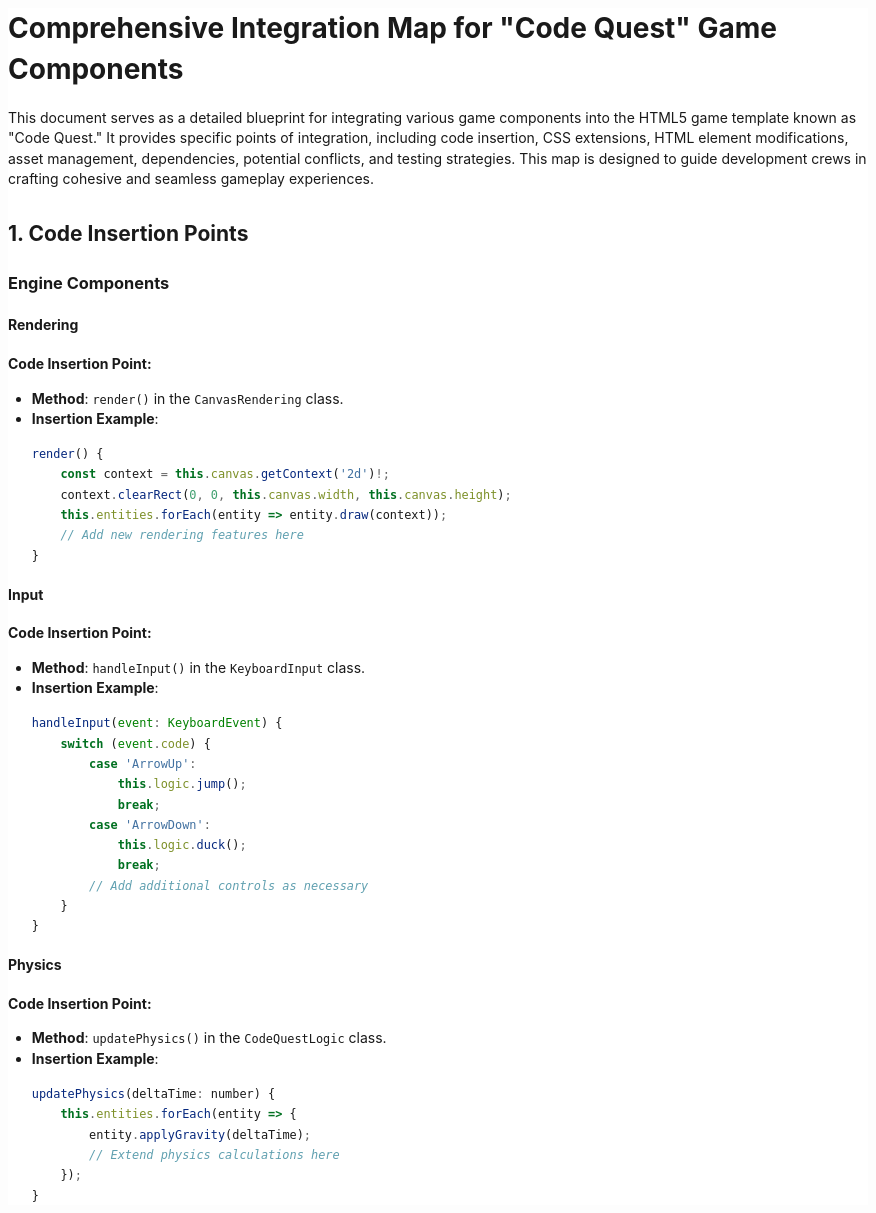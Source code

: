 # Comprehensive Integration Map for "Code Quest" Game Components

This document serves as a detailed blueprint for integrating various game components into the HTML5 game template known as "Code Quest." It provides specific points of integration, including code insertion, CSS extensions, HTML element modifications, asset management, dependencies, potential conflicts, and testing strategies. This map is designed to guide development crews in crafting cohesive and seamless gameplay experiences.

## 1. Code Insertion Points

### Engine Components

#### Rendering
**Code Insertion Point:**
- **Method**: `render()` in the `CanvasRendering` class.
- **Insertion Example**:
  ```javascript
  render() {
      const context = this.canvas.getContext('2d')!;
      context.clearRect(0, 0, this.canvas.width, this.canvas.height);
      this.entities.forEach(entity => entity.draw(context));
      // Add new rendering features here
  }
  ```

#### Input
**Code Insertion Point:**
- **Method**: `handleInput()` in the `KeyboardInput` class.
- **Insertion Example**:
  ```javascript
  handleInput(event: KeyboardEvent) {
      switch (event.code) {
          case 'ArrowUp':
              this.logic.jump();
              break;
          case 'ArrowDown':
              this.logic.duck();
              break;
          // Add additional controls as necessary
      }
  }
  ```

#### Physics
**Code Insertion Point:**
- **Method**: `updatePhysics()` in the `CodeQuestLogic` class.
- **Insertion Example**:
  ```javascript
  updatePhysics(deltaTime: number) {
      this.entities.forEach(entity => {
          entity.applyGravity(deltaTime);
          // Extend physics calculations here
      });
  }
  ```
